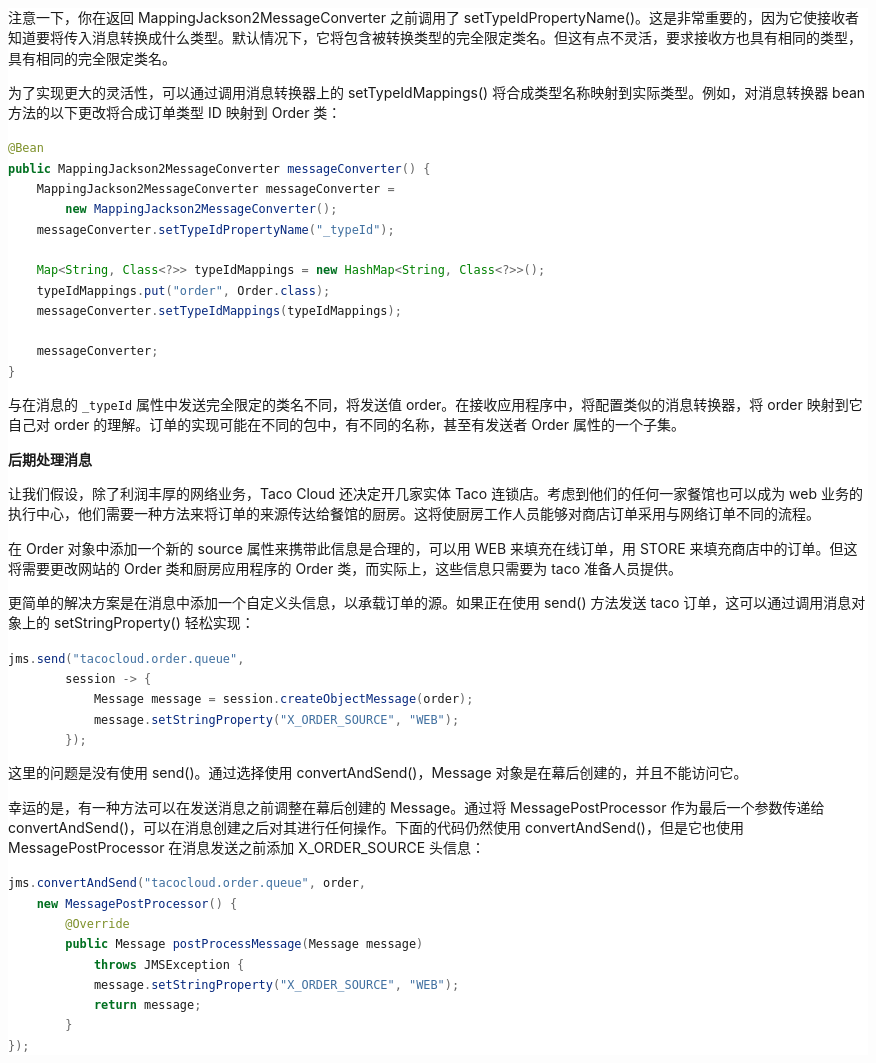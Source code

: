 注意一下，你在返回 MappingJackson2MessageConverter 之前调用了 setTypeIdPropertyName()。这是非常重要的，因为它使接收者知道要将传入消息转换成什么类型。默认情况下，它将包含被转换类型的完全限定类名。但这有点不灵活，要求接收方也具有相同的类型，具有相同的完全限定类名。

为了实现更大的灵活性，可以通过调用消息转换器上的 setTypeIdMappings() 将合成类型名称映射到实际类型。例如，对消息转换器 bean 方法的以下更改将合成订单类型 ID 映射到 Order 类：

```java
@Bean
public MappingJackson2MessageConverter messageConverter() {
    MappingJackson2MessageConverter messageConverter =
        new MappingJackson2MessageConverter();
    messageConverter.setTypeIdPropertyName("_typeId");

    Map<String, Class<?>> typeIdMappings = new HashMap<String, Class<?>>();
    typeIdMappings.put("order", Order.class);
    messageConverter.setTypeIdMappings(typeIdMappings);

    messageConverter;
}
```

与在消息的 `_typeId` 属性中发送完全限定的类名不同，将发送值 order。在接收应用程序中，将配置类似的消息转换器，将 order 映射到它自己对 order 的理解。订单的实现可能在不同的包中，有不同的名称，甚至有发送者 Order 属性的一个子集。

**后期处理消息**

让我们假设，除了利润丰厚的网络业务，Taco Cloud 还决定开几家实体 Taco 连锁店。考虑到他们的任何一家餐馆也可以成为 web 业务的执行中心，他们需要一种方法来将订单的来源传达给餐馆的厨房。这将使厨房工作人员能够对商店订单采用与网络订单不同的流程。

在 Order 对象中添加一个新的 source 属性来携带此信息是合理的，可以用 WEB 来填充在线订单，用 STORE 来填充商店中的订单。但这将需要更改网站的 Order 类和厨房应用程序的 Order 类，而实际上，这些信息只需要为 taco 准备人员提供。

更简单的解决方案是在消息中添加一个自定义头信息，以承载订单的源。如果正在使用 send() 方法发送 taco 订单，这可以通过调用消息对象上的 setStringProperty() 轻松实现：

```java
jms.send("tacocloud.order.queue",
        session -> {
            Message message = session.createObjectMessage(order);
            message.setStringProperty("X_ORDER_SOURCE", "WEB");
        });
```

这里的问题是没有使用 send()。通过选择使用 convertAndSend()，Message 对象是在幕后创建的，并且不能访问它。

幸运的是，有一种方法可以在发送消息之前调整在幕后创建的 Message。通过将 MessagePostProcessor 作为最后一个参数传递给 convertAndSend()，可以在消息创建之后对其进行任何操作。下面的代码仍然使用 convertAndSend()，但是它也使用 MessagePostProcessor 在消息发送之前添加 X_ORDER_SOURCE 头信息：

```java
jms.convertAndSend("tacocloud.order.queue", order,
    new MessagePostProcessor() {
        @Override
        public Message postProcessMessage(Message message)
            throws JMSException {
            message.setStringProperty("X_ORDER_SOURCE", "WEB");
            return message;
        }
});
```
